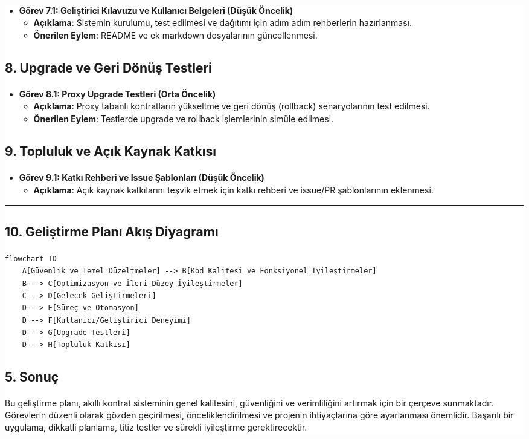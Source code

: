 - **Görev 7.1: Geliştirici Kılavuzu ve Kullanıcı Belgeleri (Düşük Öncelik)**
  - **Açıklama**: Sistemin kurulumu, test edilmesi ve dağıtımı için adım adım rehberlerin hazırlanması.
  - **Önerilen Eylem**: README ve ek markdown dosyalarının güncellenmesi.

## 8. Upgrade ve Geri Dönüş Testleri

- **Görev 8.1: Proxy Upgrade Testleri (Orta Öncelik)**
  - **Açıklama**: Proxy tabanlı kontratların yükseltme ve geri dönüş (rollback) senaryolarının test edilmesi.
  - **Önerilen Eylem**: Testlerde upgrade ve rollback işlemlerinin simüle edilmesi.

## 9. Topluluk ve Açık Kaynak Katkısı

- **Görev 9.1: Katkı Rehberi ve Issue Şablonları (Düşük Öncelik)**
  - **Açıklama**: Açık kaynak katkılarını teşvik etmek için katkı rehberi ve issue/PR şablonlarının eklenmesi.

---

## 10. Geliştirme Planı Akış Diyagramı

```mermaid
flowchart TD
    A[Güvenlik ve Temel Düzeltmeler] --> B[Kod Kalitesi ve Fonksiyonel İyileştirmeler]
    B --> C[Optimizasyon ve İleri Düzey İyileştirmeler]
    C --> D[Gelecek Geliştirmeleri]
    D --> E[Süreç ve Otomasyon]
    D --> F[Kullanıcı/Geliştirici Deneyimi]
    D --> G[Upgrade Testleri]
    D --> H[Topluluk Katkısı]
```
## 5. Sonuç

Bu geliştirme planı, akıllı kontrat sisteminin genel kalitesini, güvenliğini ve verimliliğini artırmak için bir çerçeve sunmaktadır. Görevlerin düzenli olarak gözden geçirilmesi, önceliklendirilmesi ve projenin ihtiyaçlarına göre ayarlanması önemlidir. Başarılı bir uygulama, dikkatli planlama, titiz testler ve sürekli iyileştirme gerektirecektir.
